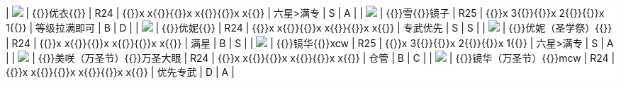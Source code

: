 | ![](https://redive.estertion.win/icon/unit/100261.webp) | {{<poem>}}优衣{{</poem>}} | R24 | {{<poem>}}x x{{</poem>}}{{<poem>}}x x{{</poem>}}{{<poem>}}x x{{</poem>}} | 六星>满专 | S | A |
| ![](https://redive.estertion.win/icon/unit/100831.webp) | {{<poem>}}雪{{</poem>}}镜子 | R25 | {{<poem>}}x 3{{</poem>}}{{<poem>}}x 2{{</poem>}}{{<poem>}}x 1{{</poem>}} | 等级拉满即可 | B | D |
| ![](https://redive.estertion.win/icon/unit/111031.webp) | {{<poem>}}优妮{{</poem>}} | R24 | {{<poem>}}x x{{</poem>}}{{<poem>}}x x{{</poem>}}{{<poem>}}x x{{</poem>}} | 专武优先 | S | S |
| ![](https://redive.estertion.win/icon/unit/116431.webp) | {{<poem>}}优妮（圣学祭）{{</poem>}} | R24 | {{<poem>}}x x{{</poem>}}{{<poem>}}x x{{</poem>}}{{<poem>}}x x{{</poem>}} | 满星 | B | S |
| ![](https://redive.estertion.win/icon/unit/103661.webp) | {{<poem>}}镜华{{</poem>}}xcw | R25 | {{<poem>}}x 3{{</poem>}}{{<poem>}}x 2{{</poem>}}{{<poem>}}x 1{{</poem>}} | 六星>满专 | S | A |
| ![](https://redive.estertion.win/icon/unit/108331.webp) | {{<poem>}}美咲（万圣节）{{</poem>}}万圣大眼 | R24 | {{<poem>}}x x{{</poem>}}{{<poem>}}x x{{</poem>}}{{<poem>}}x x{{</poem>}} | 仓管 | B | C |
| ![](https://redive.estertion.win/icon/unit/111131.webp) | {{<poem>}}镜华（万圣节）{{</poem>}}mcw | R24 | {{<poem>}}x x{{</poem>}}{{<poem>}}x x{{</poem>}}{{<poem>}}x x{{</poem>}} | 优先专武 | D | A |

